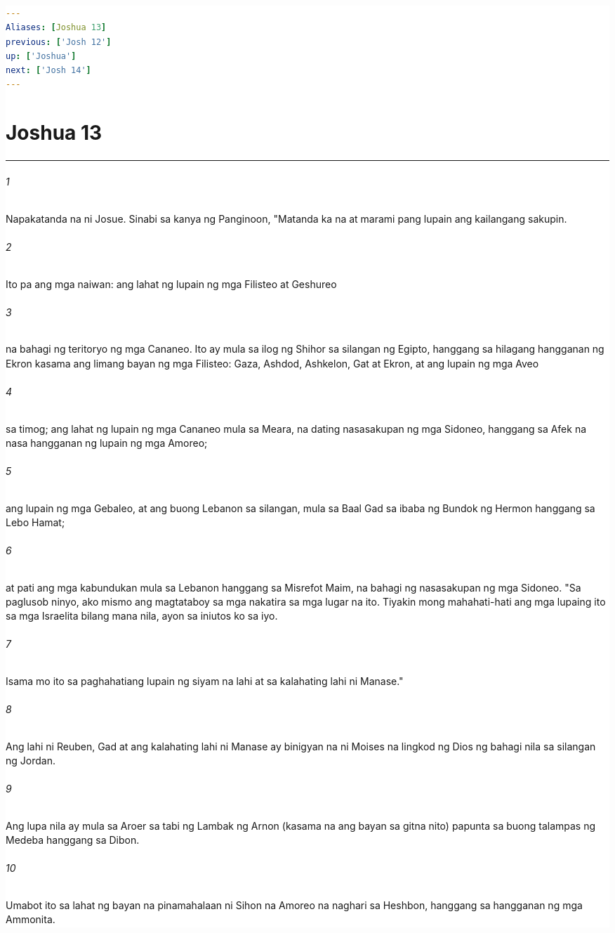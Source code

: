 ```yaml
---
Aliases: [Joshua 13]
previous: ['Josh 12']
up: ['Joshua']
next: ['Josh 14']
---
```

# Joshua 13

***

###### 1
Napakatanda na ni Josue. Sinabi sa kanya ng Panginoon, "Matanda ka na at marami pang lupain ang kailangang sakupin. 

###### 2
Ito pa ang mga naiwan: ang lahat ng lupain ng mga Filisteo at Geshureo 

###### 3
na bahagi ng teritoryo ng mga Cananeo. Ito ay mula sa ilog ng Shihor sa silangan ng Egipto, hanggang sa hilagang hangganan ng Ekron kasama ang limang bayan ng mga Filisteo: Gaza, Ashdod, Ashkelon, Gat at Ekron, at ang lupain ng mga Aveo 

###### 4
sa timog; ang lahat ng lupain ng mga Cananeo mula sa Meara, na dating nasasakupan ng mga Sidoneo, hanggang sa Afek na nasa hangganan ng lupain ng mga Amoreo; 

###### 5
ang lupain ng mga Gebaleo, at ang buong Lebanon sa silangan, mula sa Baal Gad sa ibaba ng Bundok ng Hermon hanggang sa Lebo Hamat; 

###### 6
at pati ang mga kabundukan mula sa Lebanon hanggang sa Misrefot Maim, na bahagi ng nasasakupan ng mga Sidoneo. "Sa paglusob ninyo, ako mismo ang magtataboy sa mga nakatira sa mga lugar na ito. Tiyakin mong mahahati-hati ang mga lupaing ito sa mga Israelita bilang mana nila, ayon sa iniutos ko sa iyo. 

###### 7
Isama mo ito sa paghahatiang lupain ng siyam na lahi at sa kalahating lahi ni Manase." 

###### 8
Ang lahi ni Reuben, Gad at ang kalahating lahi ni Manase ay binigyan na ni Moises na lingkod ng Dios ng bahagi nila sa silangan ng Jordan. 

###### 9
Ang lupa nila ay mula sa Aroer sa tabi ng Lambak ng Arnon (kasama na ang bayan sa gitna nito) papunta sa buong talampas ng Medeba hanggang sa Dibon. 

###### 10
Umabot ito sa lahat ng bayan na pinamahalaan ni Sihon na Amoreo na naghari sa Heshbon, hanggang sa hangganan ng mga Ammonita. 
